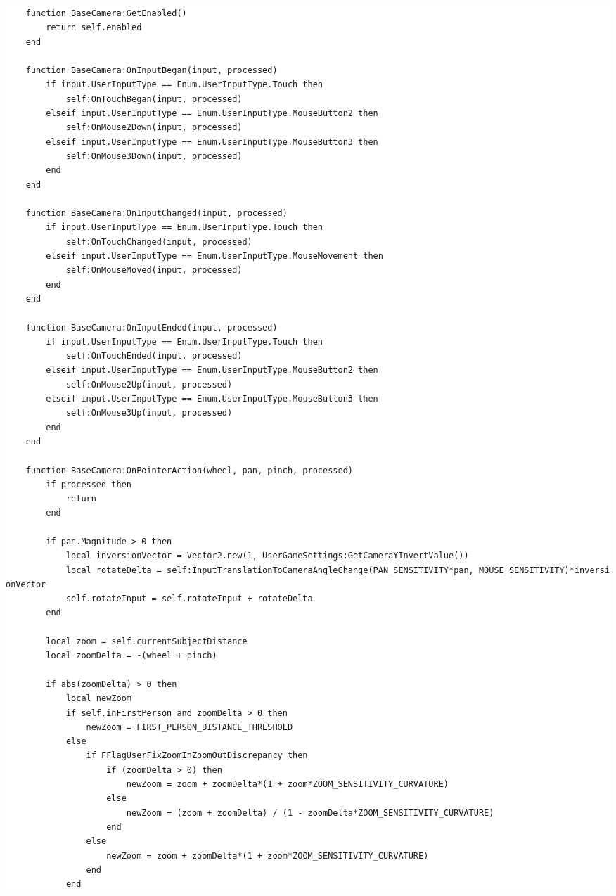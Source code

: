 		function BaseCamera:GetEnabled()
			return self.enabled
		end

		function BaseCamera:OnInputBegan(input, processed)
			if input.UserInputType == Enum.UserInputType.Touch then
				self:OnTouchBegan(input, processed)
			elseif input.UserInputType == Enum.UserInputType.MouseButton2 then
				self:OnMouse2Down(input, processed)
			elseif input.UserInputType == Enum.UserInputType.MouseButton3 then
				self:OnMouse3Down(input, processed)
			end
		end

		function BaseCamera:OnInputChanged(input, processed)
			if input.UserInputType == Enum.UserInputType.Touch then
				self:OnTouchChanged(input, processed)
			elseif input.UserInputType == Enum.UserInputType.MouseMovement then
				self:OnMouseMoved(input, processed)
			end
		end

		function BaseCamera:OnInputEnded(input, processed)
			if input.UserInputType == Enum.UserInputType.Touch then
				self:OnTouchEnded(input, processed)
			elseif input.UserInputType == Enum.UserInputType.MouseButton2 then
				self:OnMouse2Up(input, processed)
			elseif input.UserInputType == Enum.UserInputType.MouseButton3 then
				self:OnMouse3Up(input, processed)
			end
		end

		function BaseCamera:OnPointerAction(wheel, pan, pinch, processed)
			if processed then
				return
			end

			if pan.Magnitude > 0 then
				local inversionVector = Vector2.new(1, UserGameSettings:GetCameraYInvertValue())
				local rotateDelta = self:InputTranslationToCameraAngleChange(PAN_SENSITIVITY*pan, MOUSE_SENSITIVITY)*inversionVector
				self.rotateInput = self.rotateInput + rotateDelta
			end

			local zoom = self.currentSubjectDistance
			local zoomDelta = -(wheel + pinch)

			if abs(zoomDelta) > 0 then
				local newZoom
				if self.inFirstPerson and zoomDelta > 0 then
					newZoom = FIRST_PERSON_DISTANCE_THRESHOLD
				else
					if FFlagUserFixZoomInZoomOutDiscrepancy then
						if (zoomDelta > 0) then
							newZoom = zoom + zoomDelta*(1 + zoom*ZOOM_SENSITIVITY_CURVATURE)
						else
							newZoom = (zoom + zoomDelta) / (1 - zoomDelta*ZOOM_SENSITIVITY_CURVATURE)
						end
					else
						newZoom = zoom + zoomDelta*(1 + zoom*ZOOM_SENSITIVITY_CURVATURE)
					end
				end
